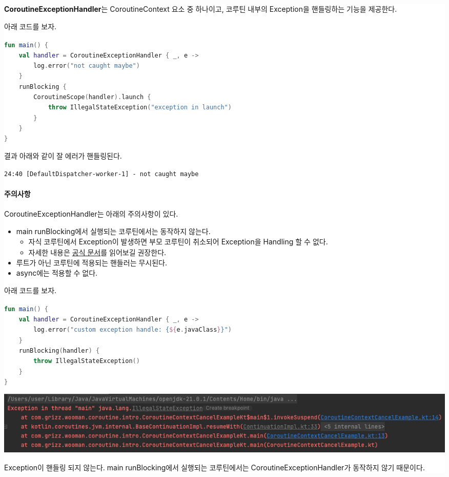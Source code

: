 **CoroutineExceptionHandler**는 CoroutineContext 요소 중 하나이고, 코루틴 내부의 Exception을 핸들링하는 기능을 제공한다.

아래 코드를 보자.

```kotlin
fun main() {
    val handler = CoroutineExceptionHandler { _, e ->
        log.error("not caught maybe")
    }
    runBlocking {
        CoroutineScope(handler).launch {
            throw IllegalStateException("exception in launch")
        }
    }
}
```

결과 아래와 같이 잘 에러가 핸들링된다.

```
24:40 [DefaultDispatcher-worker-1] - not caught maybe
```

#### 주의사항

CoroutineExceptionHandler는 아래의 주의사항이 있다.
- main runBlocking에서 실행되는 코루틴에서는 동작하지 않는다.
  - 자식 코루틴에서 Exception이 발생하면 부모 코루틴이 취소되어 Exception을 Handling 할 수 없다.
  - 자세한 내용은 [공식 문서](https://kotlinlang.org/docs/exception-handling.html#cancellation-and-exceptions)를 읽어보길 권장한다.
- 루트가 아닌 코루틴에 적용되는 핸들러는 무시된다.
- async에는 적용할 수 없다.

아래 코드를 보자.

```kotlin
fun main() {
    val handler = CoroutineExceptionHandler { _, e ->
        log.error("custom exception handle: {${e.javaClass}}")
    }
    runBlocking(handler) {
        throw IllegalStateException()
    }
}
```

![img_5.png](img_5.png)

Exception이 핸들링 되지 않는다. main runBlocking에서 실행되는 코루틴에서는 CoroutineExceptionHandler가 동작하지 않기 때문이다.
